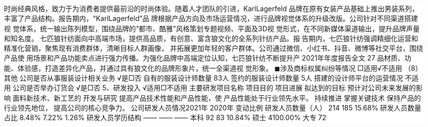 时尚经典风格，致力于为消费者提供最前沿的时尚体验。随着人才团队的引进，KarlLagerfeld
品牌在原有女装产品基础上推出男装系列，丰富了产品结构。报告期内，“KarlLagerfeld”品
牌根据产品方向及市场运营情况，进行品牌视觉体系的升级改版。公司针对不同渠道搭建视
觉体系，统一输出陈列模型，围绕品牌的“都市、酷雅”风格策划专题视频、平面及3D视
觉形式，在不同新媒体渠道输出，提升品牌声量和知名度。
七匹狼针纺面向中高端市场，提供高品质，有创意、富含狼文化的全系列针纺产品。报
告期内，七匹狼针纺强调精细化运营和精准化营销，聚焦现有消费群体，清晰目标人群画像，
并拓展更加年轻的客户群体。公司通过微信、小红书、抖音、微博等社交平台，围绕产品使
用场景和产品功能卖点进行强力传播。为强化品牌中高端定位认知，七匹狼针纺不断提升产
2021年年度报告全文
27
品材质、功能、体验感，打造差异化产品，并通过具有狼文化的品牌形象片，统一全渠道视
觉形象。
◼涉及商标权属纠纷等情况
□适用√不适用
（8）其他
公司是否从事服装设计相关业务
√是□否
自有的服装设计师数量
83人
签约的服装设计师数量
5人
搭建的设计师平台的运营情况
不适用
公司是否举办订货会
√是□否
5、研发投入
√适用□不适用
主要研发项目名称
项目目的
项目进展
拟达到的目标
预计对公司未来发展的影响
面料新技术、新工艺的
开发与研究
提高产品技术性能和产品性能，使
产品性能处于行业领先水平。
持续推进
掌握关键技术
保持产品的行业领先地位，
提高公司的核心竞争力。
公司研发人员情况2021年
2020年
变动比例
研发人员数量（人）
214
185
15.68%
研发人员数量占比
8.48%
7.22%
1.26%
研发人员学历结构
——
——
——
本科
92
83
10.84%
硕士
4100.00%
大专
72